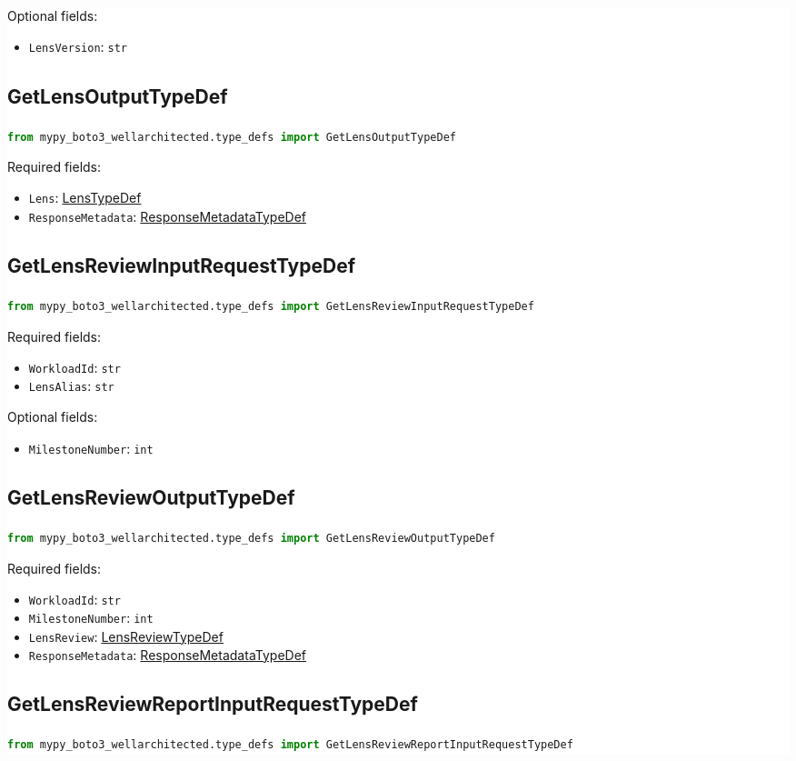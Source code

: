 Optional fields:

- `LensVersion`: `str`

<a id="getlensoutputtypedef"></a>

## GetLensOutputTypeDef

```python
from mypy_boto3_wellarchitected.type_defs import GetLensOutputTypeDef
```

Required fields:

- `Lens`: [LensTypeDef](./type_defs.md#lenstypedef)
- `ResponseMetadata`:
  [ResponseMetadataTypeDef](./type_defs.md#responsemetadatatypedef)

<a id="getlensreviewinputrequesttypedef"></a>

## GetLensReviewInputRequestTypeDef

```python
from mypy_boto3_wellarchitected.type_defs import GetLensReviewInputRequestTypeDef
```

Required fields:

- `WorkloadId`: `str`
- `LensAlias`: `str`

Optional fields:

- `MilestoneNumber`: `int`

<a id="getlensreviewoutputtypedef"></a>

## GetLensReviewOutputTypeDef

```python
from mypy_boto3_wellarchitected.type_defs import GetLensReviewOutputTypeDef
```

Required fields:

- `WorkloadId`: `str`
- `MilestoneNumber`: `int`
- `LensReview`: [LensReviewTypeDef](./type_defs.md#lensreviewtypedef)
- `ResponseMetadata`:
  [ResponseMetadataTypeDef](./type_defs.md#responsemetadatatypedef)

<a id="getlensreviewreportinputrequesttypedef"></a>

## GetLensReviewReportInputRequestTypeDef

```python
from mypy_boto3_wellarchitected.type_defs import GetLensReviewReportInputRequestTypeDef
```
